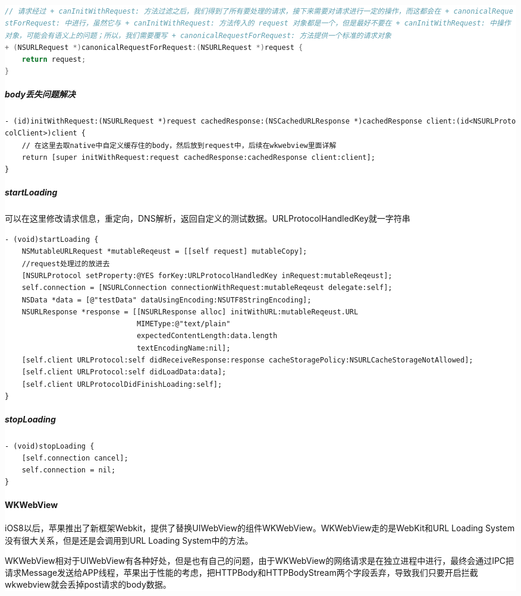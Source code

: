 ```objective-c
// 请求经过 + canInitWithRequest: 方法过滤之后，我们得到了所有要处理的请求，接下来需要对请求进行一定的操作，而这都会在 + canonicalRequestForRequest: 中进行，虽然它与 + canInitWithRequest: 方法传入的 request 对象都是一个，但是最好不要在 + canInitWithRequest: 中操作对象，可能会有语义上的问题；所以，我们需要覆写 + canonicalRequestForRequest: 方法提供一个标准的请求对象
+ (NSURLRequest *)canonicalRequestForRequest:(NSURLRequest *)request {
	return request;
}
```

##### body丢失问题解决

```objc
- (id)initWithRequest:(NSURLRequest *)request cachedResponse:(NSCachedURLResponse *)cachedResponse client:(id<NSURLProtocolClient>)client {
	// 在这里去取native中自定义缓存住的body，然后放到request中，后续在wkwebview里面详解
	return [super initWithRequest:request cachedResponse:cachedResponse client:client];
}
```

##### startLoading

可以在这里修改请求信息，重定向，DNS解析，返回自定义的测试数据。URLProtocolHandledKey就一字符串

```objc
- (void)startLoading {
    NSMutableURLRequest *mutableReqeust = [[self request] mutableCopy];
    //request处理过的放进去
    [NSURLProtocol setProperty:@YES forKey:URLProtocolHandledKey inRequest:mutableReqeust];
    self.connection = [NSURLConnection connectionWithRequest:mutableReqeust delegate:self];
  	NSData *data = [@"testData" dataUsingEncoding:NSUTF8StringEncoding];
    NSURLResponse *response = [[NSURLResponse alloc] initWithURL:mutableReqeust.URL
                               MIMEType:@"text/plain"
                               expectedContentLength:data.length
                               textEncodingName:nil];
    [self.client URLProtocol:self didReceiveResponse:response cacheStoragePolicy:NSURLCacheStorageNotAllowed];
    [self.client URLProtocol:self didLoadData:data];
    [self.client URLProtocolDidFinishLoading:self];
}
```

##### stopLoading

```objc
- (void)stopLoading {
    [self.connection cancel];
    self.connection = nil;
}
```

#### WKWebView

iOS8以后，苹果推出了新框架Webkit，提供了替换UIWebView的组件WKWebView。WKWebView走的是WebKit和URL Loading System没有很大关系，但是还是会调用到URL Loading System中的方法。

WKWebView相对于UIWebView有各种好处，但是也有自己的问题，由于WKWebView的网络请求是在独立进程中进行，最终会通过IPC把请求Message发送给APP线程，苹果出于性能的考虑，把HTTPBody和HTTPBodyStream两个字段丢弃，导致我们只要开启拦截wkwebview就会丢掉post请求的body数据。

